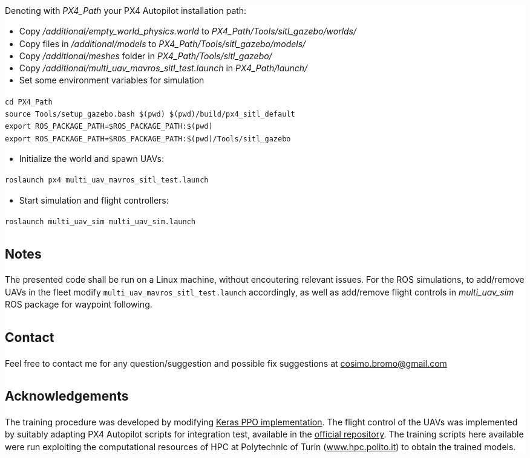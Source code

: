 
Denoting with *PX4_Path* your PX4 Autopilot installation path:
* Copy */additional/empty_world_physics.world* to *PX4_Path/Tools/sitl_gazebo/worlds/*
* Copy files in */additional/models* to *PX4_Path/Tools/sitl_gazebo/models/*
* Copy */additional/meshes* folder in *PX4_Path/Tools/sitl_gazebo/*
* Copy */additional/multi_uav_mavros_sitl_test.launch* in *PX4_Path/launch/*
* Set some environment variables for simulation 
```
cd PX4_Path
source Tools/setup_gazebo.bash $(pwd) $(pwd)/build/px4_sitl_default
export ROS_PACKAGE_PATH=$ROS_PACKAGE_PATH:$(pwd)
export ROS_PACKAGE_PATH=$ROS_PACKAGE_PATH:$(pwd)/Tools/sitl_gazebo
```
* Initialize the world and spawn UAVs: 
```
roslaunch px4 multi_uav_mavros_sitl_test.launch
```
* Start simulation and flight controllers: 
```
roslaunch multi_uav_sim multi_uav_sim.launch
```

## Notes
The presented code shall be run on a Linux machine, without encoutering relevant issues. 
For the ROS simulations, to add/remove UAVs in the fleet modify `multi_uav_mavros_sitl_test.launch` accordingly, as well as add/remove flight controls in *multi_uav_sim* ROS package for waypoint following. 

## Contact 
Feel free to contact me for any question/suggestion and possible fix suggestions at cosimo.bromo@gmail.com 

## Acknowledgements
The training procedure was developed by modifying [Keras PPO implementation](https://keras.io/examples/rl/ppo_cartpole/). The flight control of the UAVs was implemented by suitably adapting PX4 Autopilot scripts for integration test, available in the [official repository](https://github.com/PX4/PX4-Autopilot). The training scripts here available were run exploiting the computational resources of HPC at Polytechnic of Turin (www.hpc.polito.it) to obtain the trained models. 

